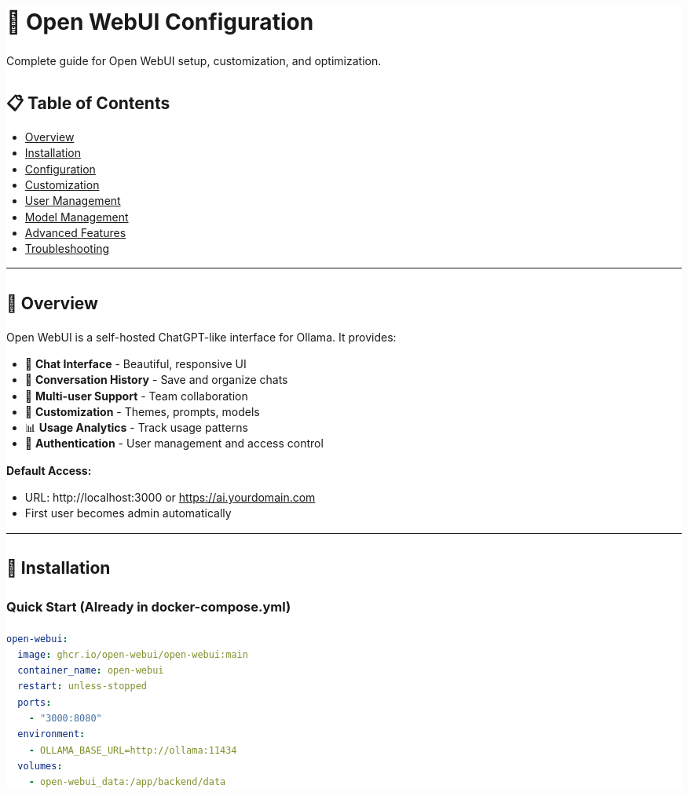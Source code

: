 # 💬 Open WebUI Configuration

Complete guide for Open WebUI setup, customization, and optimization.

## 📋 Table of Contents

- [Overview](#overview)
- [Installation](#installation)
- [Configuration](#configuration)
- [Customization](#customization)
- [User Management](#user-management)
- [Model Management](#model-management)
- [Advanced Features](#advanced-features)
- [Troubleshooting](#troubleshooting)

---

## 🌟 Overview

Open WebUI is a self-hosted ChatGPT-like interface for Ollama. It provides:

- 💬 **Chat Interface** - Beautiful, responsive UI
- 📝 **Conversation History** - Save and organize chats
- 👥 **Multi-user Support** - Team collaboration
- 🎨 **Customization** - Themes, prompts, models
- 📊 **Usage Analytics** - Track usage patterns
- 🔐 **Authentication** - User management and access control

**Default Access:**
- URL: http://localhost:3000 or https://ai.yourdomain.com
- First user becomes admin automatically

---

## 🚀 Installation

### Quick Start (Already in docker-compose.yml)

```yaml
open-webui:
  image: ghcr.io/open-webui/open-webui:main
  container_name: open-webui
  restart: unless-stopped
  ports:
    - "3000:8080"
  environment:
    - OLLAMA_BASE_URL=http://ollama:11434
  volumes:
    - open-webui_data:/app/backend/data
```
